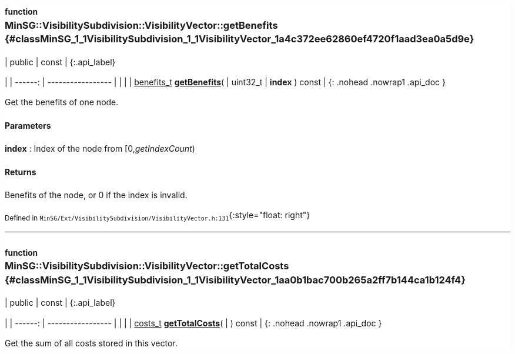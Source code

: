 ### <small>function</small><br/> MinSG::VisibilitySubdivision::VisibilityVector::getBenefits {#classMinSG_1_1VisibilitySubdivision_1_1VisibilityVector_1a4c372ee62860ef4720f1aad3ea0a5d9e}

| public | const |
{:.api_label}

|
| ------: | ----------------- |
|  |
| [benefits_t](classMinSG_1_1VisibilitySubdivision_1_1VisibilityVector#classMinSG_1_1VisibilitySubdivision_1_1VisibilityVector_1a87fcad55493b2c2da58044868e1b68dd) **[getBenefits](#classMinSG_1_1VisibilitySubdivision_1_1VisibilityVector_1a4c372ee62860ef4720f1aad3ea0a5d9e)**( | uint32_t | **index** ) const |
{: .nohead .nowrap1 .api_doc }



Get the benefits of one node.


#### Parameters
**index**
:  Index of the node from [0,*getIndexCount*)




#### Returns
Benefits of the node, or 0 if the index is invalid.





<sub>Defined in `MinSG/Ext/VisibilitySubdivision/VisibilityVector.h:131`</sub>{:style="float: right"}

-------------------------------------------------------------------

### <small>function</small><br/> MinSG::VisibilitySubdivision::VisibilityVector::getTotalCosts {#classMinSG_1_1VisibilitySubdivision_1_1VisibilityVector_1aa0b1bac700b265a2ff7b144ca1b124f4}

| public | const |
{:.api_label}

|
| ------: | ----------------- |
|  |
| [costs_t](classMinSG_1_1VisibilitySubdivision_1_1VisibilityVector#classMinSG_1_1VisibilitySubdivision_1_1VisibilityVector_1a618541210da614af420e31177e13a0ad) **[getTotalCosts](#classMinSG_1_1VisibilitySubdivision_1_1VisibilityVector_1aa0b1bac700b265a2ff7b144ca1b124f4)**( |  ) const |
{: .nohead .nowrap1 .api_doc }



Get the sum of all costs stored in this vector.

